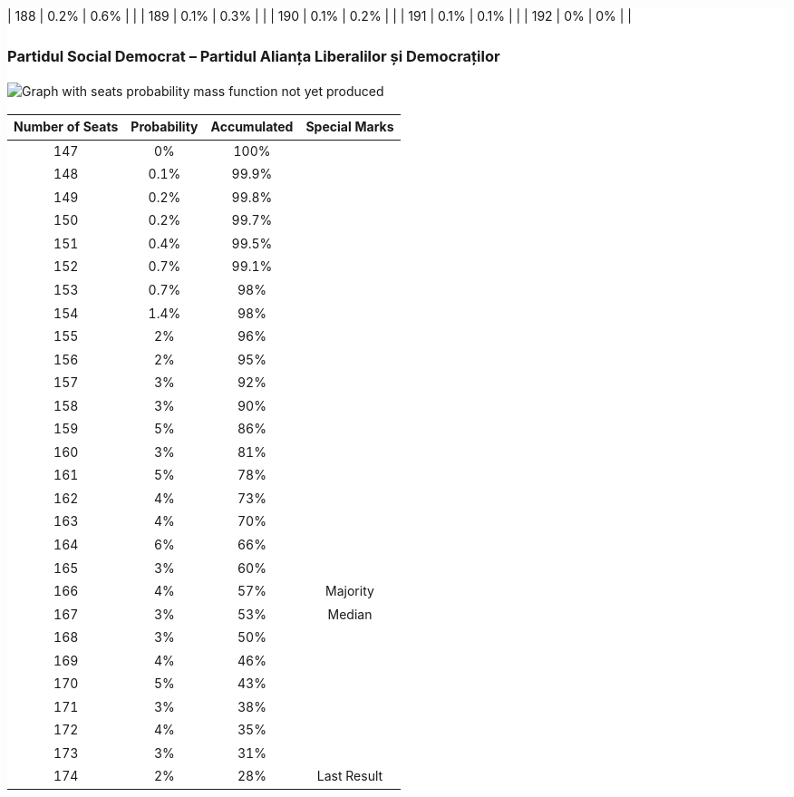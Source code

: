 | 188 | 0.2% | 0.6% |  |
| 189 | 0.1% | 0.3% |  |
| 190 | 0.1% | 0.2% |  |
| 191 | 0.1% | 0.1% |  |
| 192 | 0% | 0% |  |

### Partidul Social Democrat – Partidul Alianța Liberalilor și Democraților

![Graph with seats probability mass function not yet produced](2018-10-04-Sociopol-coalitions-seats-pmf-psd–alde.png "Seats Probability Mass Function")

| Number of Seats | Probability | Accumulated | Special Marks |
|:---------------:|:-----------:|:-----------:|:-------------:|
| 147 | 0% | 100% |  |
| 148 | 0.1% | 99.9% |  |
| 149 | 0.2% | 99.8% |  |
| 150 | 0.2% | 99.7% |  |
| 151 | 0.4% | 99.5% |  |
| 152 | 0.7% | 99.1% |  |
| 153 | 0.7% | 98% |  |
| 154 | 1.4% | 98% |  |
| 155 | 2% | 96% |  |
| 156 | 2% | 95% |  |
| 157 | 3% | 92% |  |
| 158 | 3% | 90% |  |
| 159 | 5% | 86% |  |
| 160 | 3% | 81% |  |
| 161 | 5% | 78% |  |
| 162 | 4% | 73% |  |
| 163 | 4% | 70% |  |
| 164 | 6% | 66% |  |
| 165 | 3% | 60% |  |
| 166 | 4% | 57% | Majority |
| 167 | 3% | 53% | Median |
| 168 | 3% | 50% |  |
| 169 | 4% | 46% |  |
| 170 | 5% | 43% |  |
| 171 | 3% | 38% |  |
| 172 | 4% | 35% |  |
| 173 | 3% | 31% |  |
| 174 | 2% | 28% | Last Result |
